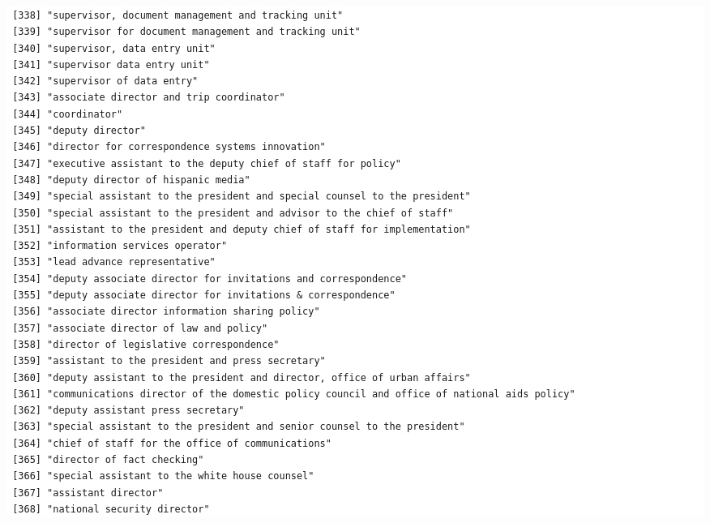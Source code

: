 ```
 [338] "supervisor, document management and tracking unit"                                                                                                     
 [339] "supervisor for document management and tracking unit"                                                                                                  
 [340] "supervisor, data entry unit"                                                                                                                           
 [341] "supervisor data entry unit"                                                                                                                            
 [342] "supervisor of data entry"                                                                                                                              
 [343] "associate director and trip coordinator"                                                                                                               
 [344] "coordinator"                                                                                                                                           
 [345] "deputy director"                                                                                                                                       
 [346] "director for correspondence systems innovation"                                                                                                        
 [347] "executive assistant to the deputy chief of staff for policy"                                                                                           
 [348] "deputy director of hispanic media"                                                                                                                     
 [349] "special assistant to the president and special counsel to the president"                                                                               
 [350] "special assistant to the president and advisor to the chief of staff"                                                                                  
 [351] "assistant to the president and deputy chief of staff for implementation"                                                                               
 [352] "information services operator"                                                                                                                         
 [353] "lead advance representative"                                                                                                                           
 [354] "deputy associate director for invitations and correspondence"                                                                                          
 [355] "deputy associate director for invitations & correspondence"                                                                                            
 [356] "associate director information sharing policy"                                                                                                         
 [357] "associate director of law and policy"                                                                                                                  
 [358] "director of legislative correspondence"                                                                                                                
 [359] "assistant to the president and press secretary"                                                                                                        
 [360] "deputy assistant to the president and director, office of urban affairs"                                                                               
 [361] "communications director of the domestic policy council and office of national aids policy"                                                             
 [362] "deputy assistant press secretary"                                                                                                                      
 [363] "special assistant to the president and senior counsel to the president"                                                                                
 [364] "chief of staff for the office of communications"                                                                                                       
 [365] "director of fact checking"                                                                                                                             
 [366] "special assistant to the white house counsel"                                                                                                          
 [367] "assistant director"                                                                                                                                    
 [368] "national security director"                                                                                                                            
```